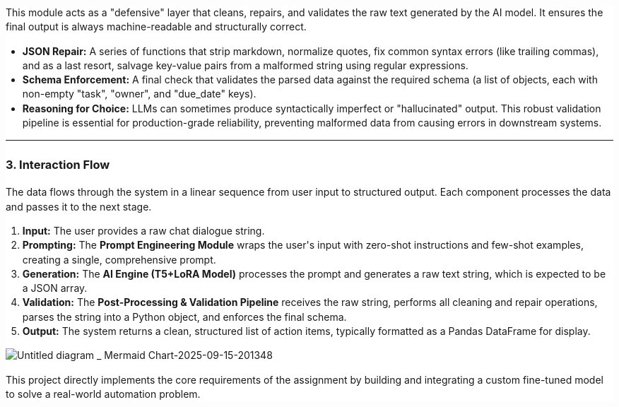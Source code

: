 This module acts as a "defensive" layer that cleans, repairs, and validates the raw text generated by the AI model. It ensures the final output is always machine-readable and structurally correct.

  * **JSON Repair:** A series of functions that strip markdown, normalize quotes, fix common syntax errors (like trailing commas), and as a last resort, salvage key-value pairs from a malformed string using regular expressions.
  * **Schema Enforcement:** A final check that validates the parsed data against the required schema (a list of objects, each with non-empty "task", "owner", and "due\_date" keys).
  * **Reasoning for Choice:** LLMs can sometimes produce syntactically imperfect or "hallucinated" output. This robust validation pipeline is essential for production-grade reliability, preventing malformed data from causing errors in downstream systems.

-----

### **3. Interaction Flow**

The data flows through the system in a linear sequence from user input to structured output. Each component processes the data and passes it to the next stage.

1.  **Input:** The user provides a raw chat dialogue string.
2.  **Prompting:** The **Prompt Engineering Module** wraps the user's input with zero-shot instructions and few-shot examples, creating a single, comprehensive prompt.
3.  **Generation:** The **AI Engine (T5+LoRA Model)** processes the prompt and generates a raw text string, which is expected to be a JSON array.
4.  **Validation:** The **Post-Processing & Validation Pipeline** receives the raw string, performs all cleaning and repair operations, parses the string into a Python object, and enforces the final schema.
5.  **Output:** The system returns a clean, structured list of action items, typically formatted as a Pandas DataFrame for display.


<img width="3328" height="3840" alt="Untitled diagram _ Mermaid Chart-2025-09-15-201348" src="https://github.com/user-attachments/assets/ac52a9f1-0bfb-41cb-a78c-5b8c17a7c9c1" />


This project directly implements the core requirements of the assignment by building and integrating a custom fine-tuned model to solve a real-world automation problem.
